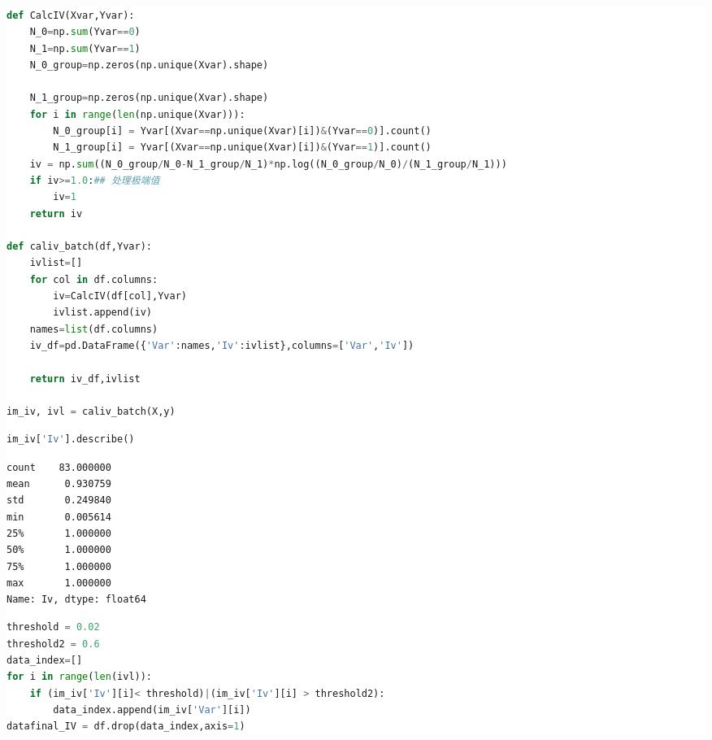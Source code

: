 


```python
def CalcIV(Xvar,Yvar):
    N_0=np.sum(Yvar==0)
    N_1=np.sum(Yvar==1)
    N_0_group=np.zeros(np.unique(Xvar).shape)
    
    N_1_group=np.zeros(np.unique(Xvar).shape)
    for i in range(len(np.unique(Xvar))):
        N_0_group[i] = Yvar[(Xvar==np.unique(Xvar)[i])&(Yvar==0)].count()
        N_1_group[i] = Yvar[(Xvar==np.unique(Xvar)[i])&(Yvar==1)].count()
    iv = np.sum((N_0_group/N_0-N_1_group/N_1)*np.log((N_0_group/N_0)/(N_1_group/N_1)))
    if iv>=1.0:## 处理极端值
        iv=1
    return iv

def caliv_batch(df,Yvar):
    ivlist=[]
    for col in df.columns:
        iv=CalcIV(df[col],Yvar)
        ivlist.append(iv)
    names=list(df.columns)
    iv_df=pd.DataFrame({'Var':names,'Iv':ivlist},columns=['Var','Iv'])

    return iv_df,ivlist

im_iv, ivl = caliv_batch(X,y)
```


```python
im_iv['Iv'].describe()
```




    count    83.000000
    mean      0.930759
    std       0.249840
    min       0.005614
    25%       1.000000
    50%       1.000000
    75%       1.000000
    max       1.000000
    Name: Iv, dtype: float64




```python
threshold = 0.02
threshold2 = 0.6
data_index=[]
for i in range(len(ivl)):
    if (im_iv['Iv'][i]< threshold)|(im_iv['Iv'][i] > threshold2):
        data_index.append(im_iv['Var'][i])
datafinal_IV = df.drop(data_index,axis=1)
```
